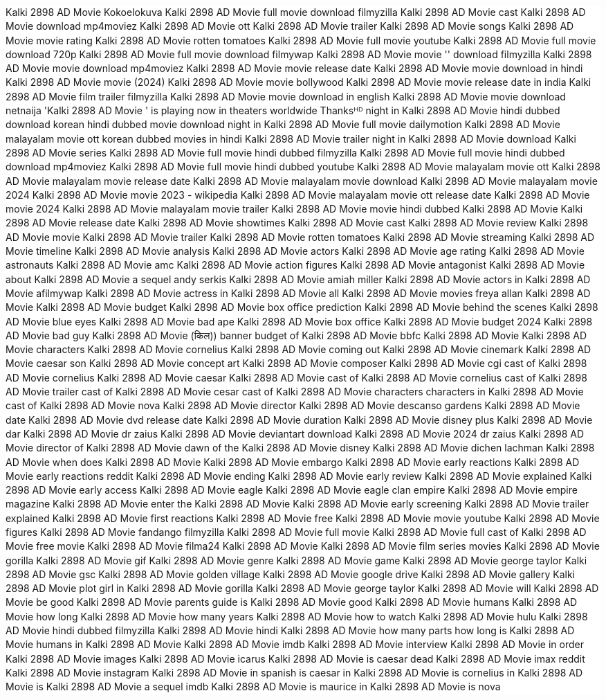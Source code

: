 Kalki 2898 AD Movie Kokoelokuva Kalki 2898 AD Movie full movie download filmyzilla Kalki 2898 AD Movie cast Kalki 2898 AD Movie download mp4moviez Kalki 2898 AD Movie ott Kalki 2898 AD Movie trailer Kalki 2898 AD Movie songs Kalki 2898 AD Movie movie rating Kalki 2898 AD Movie rotten tomatoes Kalki 2898 AD Movie full movie youtube Kalki 2898 AD Movie full movie download 720p Kalki 2898 AD Movie full movie download filmywap Kalki 2898 AD Movie movie '' download filmyzilla Kalki 2898 AD Movie movie download mp4moviez Kalki 2898 AD Movie movie release date Kalki 2898 AD Movie movie download in hindi Kalki 2898 AD Movie movie (2024) Kalki 2898 AD Movie movie bollywood Kalki 2898 AD Movie movie release date in india Kalki 2898 AD Movie film trailer filmyzilla Kalki 2898 AD Movie movie download in english Kalki 2898 AD Movie movie download netnaija 'Kalki 2898 AD Movie ' is playing now in theaters worldwide Thanksᴴᴰ night in Kalki 2898 AD Movie hindi dubbed download korean hindi dubbed movie download night in Kalki 2898 AD Movie full movie dailymotion Kalki 2898 AD Movie malayalam movie ott korean dubbed movies in hindi Kalki 2898 AD Movie trailer night in Kalki 2898 AD Movie download Kalki 2898 AD Movie series Kalki 2898 AD Movie full movie hindi dubbed filmyzilla Kalki 2898 AD Movie full movie hindi dubbed download mp4moviez Kalki 2898 AD Movie full movie hindi dubbed youtube Kalki 2898 AD Movie malayalam movie ott Kalki 2898 AD Movie malayalam movie release date Kalki 2898 AD Movie malayalam movie download Kalki 2898 AD Movie malayalam movie 2024 Kalki 2898 AD Movie movie 2023 - wikipedia Kalki 2898 AD Movie malayalam movie ott release date Kalki 2898 AD Movie movie 2024 Kalki 2898 AD Movie malayalam movie trailer Kalki 2898 AD Movie movie hindi dubbed Kalki 2898 AD Movie Kalki 2898 AD Movie release date Kalki 2898 AD Movie showtimes Kalki 2898 AD Movie cast Kalki 2898 AD Movie review Kalki 2898 AD Movie movie Kalki 2898 AD Movie trailer Kalki 2898 AD Movie rotten tomatoes Kalki 2898 AD Movie streaming Kalki 2898 AD Movie timeline Kalki 2898 AD Movie analysis Kalki 2898 AD Movie actors Kalki 2898 AD Movie age rating Kalki 2898 AD Movie astronauts Kalki 2898 AD Movie amc Kalki 2898 AD Movie action figures Kalki 2898 AD Movie antagonist Kalki 2898 AD Movie about Kalki 2898 AD Movie a sequel andy serkis Kalki 2898 AD Movie amiah miller Kalki 2898 AD Movie actors in Kalki 2898 AD Movie afilmywap Kalki 2898 AD Movie actress in Kalki 2898 AD Movie all Kalki 2898 AD Movie movies freya allan Kalki 2898 AD Movie Kalki 2898 AD Movie budget Kalki 2898 AD Movie box office prediction Kalki 2898 AD Movie behind the scenes Kalki 2898 AD Movie blue eyes Kalki 2898 AD Movie bad ape Kalki 2898 AD Movie box office Kalki 2898 AD Movie budget 2024 Kalki 2898 AD Movie bad guy Kalki 2898 AD Movie (किल)) banner budget of Kalki 2898 AD Movie bbfc Kalki 2898 AD Movie Kalki 2898 AD Movie characters Kalki 2898 AD Movie cornelius Kalki 2898 AD Movie coming out Kalki 2898 AD Movie cinemark Kalki 2898 AD Movie caesar son Kalki 2898 AD Movie concept art Kalki 2898 AD Movie composer Kalki 2898 AD Movie cgi cast of Kalki 2898 AD Movie cornelius Kalki 2898 AD Movie caesar Kalki 2898 AD Movie cast of Kalki 2898 AD Movie cornelius cast of Kalki 2898 AD Movie trailer cast of Kalki 2898 AD Movie cesar cast of Kalki 2898 AD Movie characters characters in Kalki 2898 AD Movie cast of Kalki 2898 AD Movie nova Kalki 2898 AD Movie director Kalki 2898 AD Movie descanso gardens Kalki 2898 AD Movie date Kalki 2898 AD Movie dvd release date Kalki 2898 AD Movie duration Kalki 2898 AD Movie disney plus Kalki 2898 AD Movie dar Kalki 2898 AD Movie dr zaius Kalki 2898 AD Movie deviantart download Kalki 2898 AD Movie 2024 dr zaius Kalki 2898 AD Movie director of Kalki 2898 AD Movie dawn of the Kalki 2898 AD Movie disney Kalki 2898 AD Movie dichen lachman Kalki 2898 AD Movie when does Kalki 2898 AD Movie Kalki 2898 AD Movie embargo Kalki 2898 AD Movie early reactions Kalki 2898 AD Movie early reactions reddit Kalki 2898 AD Movie ending Kalki 2898 AD Movie early review Kalki 2898 AD Movie explained Kalki 2898 AD Movie early access Kalki 2898 AD Movie eagle Kalki 2898 AD Movie eagle clan empire Kalki 2898 AD Movie empire magazine Kalki 2898 AD Movie enter the Kalki 2898 AD Movie Kalki 2898 AD Movie early screening Kalki 2898 AD Movie trailer explained Kalki 2898 AD Movie first reactions Kalki 2898 AD Movie free Kalki 2898 AD Movie movie youtube Kalki 2898 AD Movie figures Kalki 2898 AD Movie fandango filmyzilla Kalki 2898 AD Movie full movie Kalki 2898 AD Movie full cast of Kalki 2898 AD Movie free movie Kalki 2898 AD Movie filma24 Kalki 2898 AD Movie Kalki 2898 AD Movie film series movies Kalki 2898 AD Movie gorilla Kalki 2898 AD Movie gif Kalki 2898 AD Movie genre Kalki 2898 AD Movie game Kalki 2898 AD Movie george taylor Kalki 2898 AD Movie gsc Kalki 2898 AD Movie golden village Kalki 2898 AD Movie google drive Kalki 2898 AD Movie gallery Kalki 2898 AD Movie plot girl in Kalki 2898 AD Movie gorilla Kalki 2898 AD Movie george taylor Kalki 2898 AD Movie will Kalki 2898 AD Movie be good Kalki 2898 AD Movie parents guide is Kalki 2898 AD Movie good Kalki 2898 AD Movie humans Kalki 2898 AD Movie how long Kalki 2898 AD Movie how many years Kalki 2898 AD Movie how to watch Kalki 2898 AD Movie hulu Kalki 2898 AD Movie hindi dubbed filmyzilla Kalki 2898 AD Movie hindi Kalki 2898 AD Movie how many parts how long is Kalki 2898 AD Movie humans in Kalki 2898 AD Movie Kalki 2898 AD Movie imdb Kalki 2898 AD Movie interview Kalki 2898 AD Movie in order Kalki 2898 AD Movie images Kalki 2898 AD Movie icarus Kalki 2898 AD Movie is caesar dead Kalki 2898 AD Movie imax reddit Kalki 2898 AD Movie instagram Kalki 2898 AD Movie in spanish is caesar in Kalki 2898 AD Movie is cornelius in Kalki 2898 AD Movie is Kalki 2898 AD Movie a sequel imdb Kalki 2898 AD Movie is maurice in Kalki 2898 AD Movie is nova